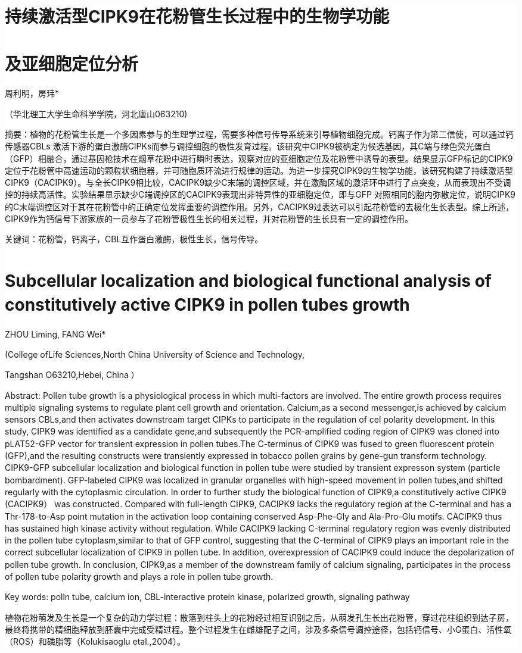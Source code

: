 # 持续激活型CIPK9在花粉管生长过程中的生物学功能

# 及亚细胞定位分析

周利明，房玮\*

（华北理工大学生命科学学院，河北唐山063210)

摘要：植物的花粉管生长是一个多因素参与的生理学过程，需要多种信号传导系统来引导植物细胞完成。钙离子作为第二信使，可以通过钙传感器CBLs 激活下游的蛋白激酶CIPKs而参与调控细胞的极性发育过程。该研究中CIPK9被确定为候选基因，其C端与绿色荧光蛋白（GFP）相融合，通过基因枪技术在烟草花粉中进行瞬时表达，观察对应的亚细胞定位及花粉管中诱导的表型。结果显示GFP标记的CIPK9定位于花粉管中高速运动的颗粒状细胞器，并可随胞质环流进行规律的运动。为进一步探究CIPK9的生物学功能，该研究构建了持续激活型CIPK9（CACIPK9）。与全长CIPK9相比较，CACIPK9缺少C末端的调控区域，并在激酶区域的激活环中进行了点突变，从而表现出不受调控的持续高活性。实验结果显示缺少C端调控区的CACIPK9表现出非特异性的亚细胞定位，即与GFP 对照相同的胞内弥散定位，说明CIPK9的C末端调控区对于其在花粉管中的正确定位发挥重要的调控作用。另外，CACIPK9过表达可以引起花粉管的去极化生长表型。综上所述，CIPK9作为钙信号下游家族的一员参与了花粉管极性生长的相关过程，并对花粉管的生长具有一定的调控作用。

关键词：花粉管，钙离子，CBL互作蛋白激酶，极性生长，信号传导。

# Subcellular localization and biological functional analysis of constitutively active CIPK9 in pollen tubes growth

ZHOU Liming, FANG Wei\*

(College ofLife Sciences,North China University of Science and Technology,

Tangshan O63210,Hebei, China ）

Abstract: Pollen tube growth is a physiological process in which multi-factors are involved. The entire growth process requires multiple signaling systems to regulate plant cell growth and orientation. Calcium,as a second messenger,is achieved by calcium sensors CBLs,and then activates downstream target CIPKs to participate in the regulation of cel polarity development. In this study, CIPK9 was identified as a candidate gene,and subsequently the PCR-amplified coding region of CIPK9 was cloned into pLAT52-GFP vector for transient expression in pollen tubes.The C-terminus of CIPK9 was fused to green fluorescent protein (GFP),and the resulting constructs were transiently expressed in tobacco pollen grains by gene-gun transform technology. CIPK9-GFP subcellular localization and biological function in pollen tube were studied by transient expresson system (particle bombardment). GFP-labeled CIPK9 was localized in granular organelles with high-speed movement in pollen tubes,and shifted regularly with the cytoplasmic circulation. In order to further study the biological function of CIPK9,a constitutively active CIPK9 (CACIPK9） was constructed. Compared with full-length CIPK9, CACIPK9 lacks the regulatory region at the C-terminal and has a Thr-178-to-Asp point mutation in the activation loop containing conserved Asp-Phe-Gly and Ala-Pro-Glu motifs. CACIPK9 thus has sustained high kinase activity without regulation. While CACIPK9 lacking C-terminal regulatory region was evenly distributed in the pollen tube cytoplasm,similar to that of GFP control, suggesting that the C-terminal of CIPK9 plays an important role in the correct subcellular localization of CIPK9 in pollen tube. In addition, overexpression of CACIPK9 could induce the depolarization of pollen tube growth. In conclusion, CIPK9,as a member of the downstream family of calcium signaling, participates in the process of pollen tube polarity growth and plays a role in pollen tube growth.

Key words: polln tube, calcium ion, CBL-interactive protein kinase, polarized growth, signaling pathway

植物花粉萌发及生长是一个复杂的动力学过程：散落到柱头上的花粉经过相互识别之后，从萌发孔生长出花粉管，穿过花柱组织到达子房，最终将携带的精细胞释放到胚囊中完成受精过程。整个过程发生在雌雄配子之间，涉及多条信号调控途径，包括钙信号、小G蛋白、活性氧（ROS）和磷脂等（Kolukisaoglu etal.,2004）。
